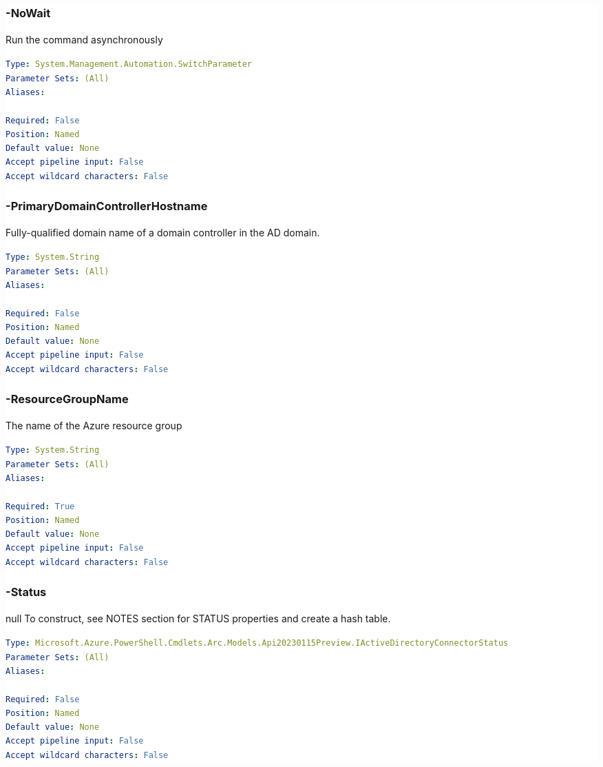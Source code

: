 ### -NoWait
Run the command asynchronously

```yaml
Type: System.Management.Automation.SwitchParameter
Parameter Sets: (All)
Aliases:

Required: False
Position: Named
Default value: None
Accept pipeline input: False
Accept wildcard characters: False
```

### -PrimaryDomainControllerHostname
Fully-qualified domain name of a domain controller in the AD domain.

```yaml
Type: System.String
Parameter Sets: (All)
Aliases:

Required: False
Position: Named
Default value: None
Accept pipeline input: False
Accept wildcard characters: False
```

### -ResourceGroupName
The name of the Azure resource group

```yaml
Type: System.String
Parameter Sets: (All)
Aliases:

Required: True
Position: Named
Default value: None
Accept pipeline input: False
Accept wildcard characters: False
```

### -Status
null
To construct, see NOTES section for STATUS properties and create a hash table.

```yaml
Type: Microsoft.Azure.PowerShell.Cmdlets.Arc.Models.Api20230115Preview.IActiveDirectoryConnectorStatus
Parameter Sets: (All)
Aliases:

Required: False
Position: Named
Default value: None
Accept pipeline input: False
Accept wildcard characters: False
```
